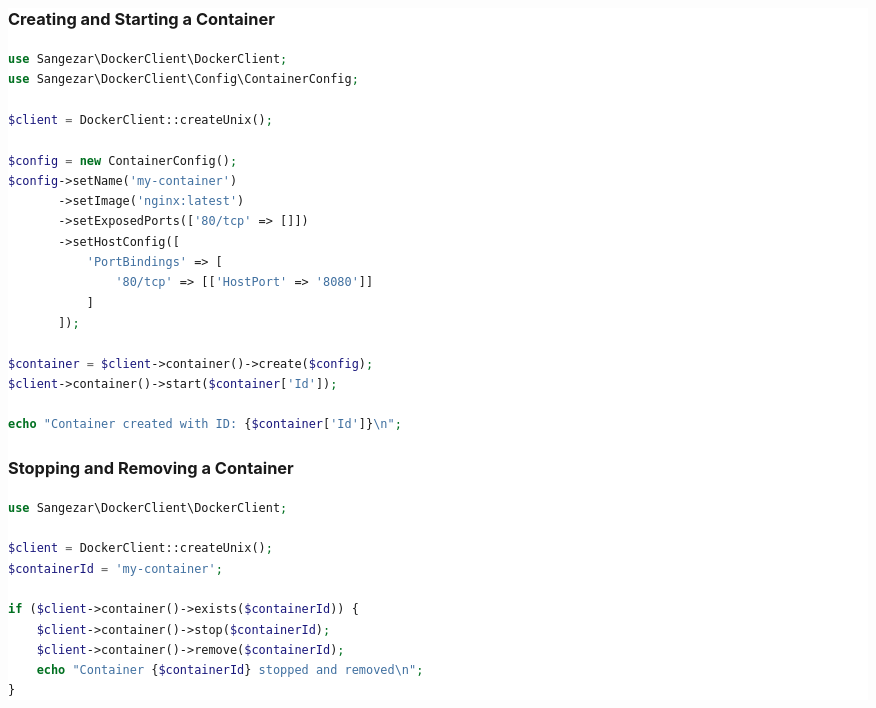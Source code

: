 ### Creating and Starting a Container
```php
use Sangezar\DockerClient\DockerClient;
use Sangezar\DockerClient\Config\ContainerConfig;

$client = DockerClient::createUnix();

$config = new ContainerConfig();
$config->setName('my-container')
       ->setImage('nginx:latest')
       ->setExposedPorts(['80/tcp' => []])
       ->setHostConfig([
           'PortBindings' => [
               '80/tcp' => [['HostPort' => '8080']]
           ]
       ]);

$container = $client->container()->create($config);
$client->container()->start($container['Id']);

echo "Container created with ID: {$container['Id']}\n";
```

### Stopping and Removing a Container
```php
use Sangezar\DockerClient\DockerClient;

$client = DockerClient::createUnix();
$containerId = 'my-container';

if ($client->container()->exists($containerId)) {
    $client->container()->stop($containerId);
    $client->container()->remove($containerId);
    echo "Container {$containerId} stopped and removed\n";
} 
```